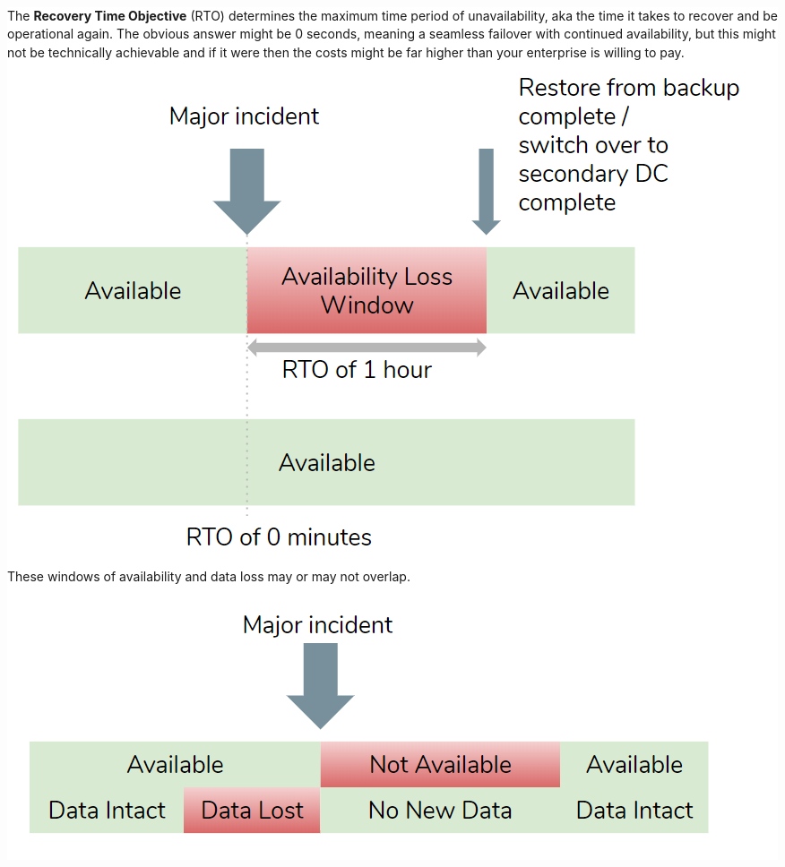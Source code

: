 The **Recovery Time Objective** (RTO) determines the maximum time period of unavailability, aka the time it takes to recover and be operational again. The obvious answer might be 0 seconds, meaning a seamless failover with continued availability, but this might not be technically achievable and if it were then the costs might be far higher than your enterprise is willing to pay.

![Fig 2. RTO defines the acceptable availability loss window in the event of a disaster](rto.png)

These windows of availability and data loss may or may not overlap.

![Fig 3. Availability and data loss may or may not overlap](rpo-rto.png)
